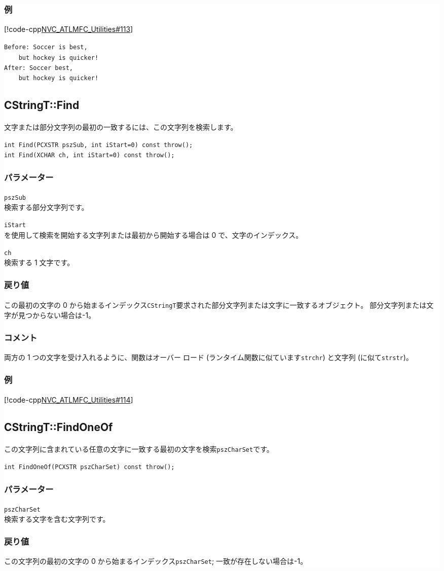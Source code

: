 ### <a name="example"></a>例  
 [!code-cpp[NVC_ATLMFC_Utilities#113](../../atl-mfc-shared/codesnippet/cpp/cstringt-class_8.cpp)]  
  
```Output  
Before: Soccer is best,
    but hockey is quicker!  
After: Soccer best,
    but hockey is quicker!  
```  
  
##  <a name="find"></a>  CStringT::Find  
 文字または部分文字列の最初の一致するには、この文字列を検索します。  
  
```  
int Find(PCXSTR pszSub, int iStart=0) const throw();
int Find(XCHAR ch, int iStart=0) const throw();
```  
  
### <a name="parameters"></a>パラメーター  
 `pszSub`  
 検索する部分文字列です。  
  
 `iStart`  
 を使用して検索を開始する文字列または最初から開始する場合は 0 で、文字のインデックス。  
  
 `ch`  
 検索する 1 文字です。  
  
### <a name="return-value"></a>戻り値  
 この最初の文字の 0 から始まるインデックス`CStringT`要求された部分文字列または文字に一致するオブジェクト。 部分文字列または文字が見つからない場合は-1。  
  
### <a name="remarks"></a>コメント  
 両方の 1 つの文字を受け入れるように、関数はオーバー ロード (ランタイム関数に似ています`strchr`) と文字列 (に似て`strstr`)。  
  
### <a name="example"></a>例  
 [!code-cpp[NVC_ATLMFC_Utilities#114](../../atl-mfc-shared/codesnippet/cpp/cstringt-class_9.cpp)]  
  
##  <a name="findoneof"></a>  CStringT::FindOneOf  
 この文字列に含まれている任意の文字に一致する最初の文字を検索`pszCharSet`です。  
  
```  
int FindOneOf(PCXSTR pszCharSet) const throw();
```  
  
### <a name="parameters"></a>パラメーター  
 `pszCharSet`  
 検索する文字を含む文字列です。  
  
### <a name="return-value"></a>戻り値  
 この文字列の最初の文字の 0 から始まるインデックス`pszCharSet`; 一致が存在しない場合は-1。  
  